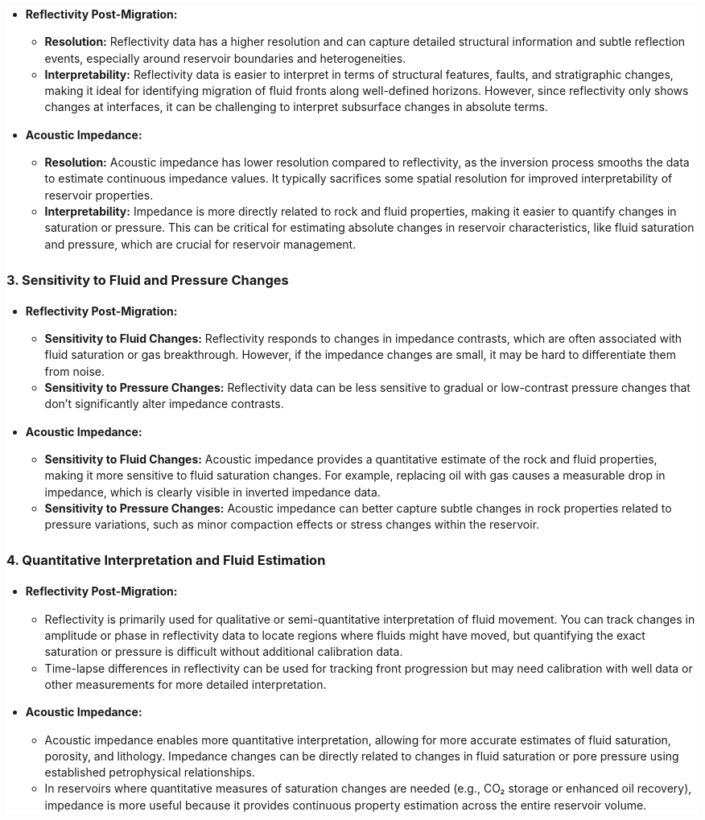    - **Reflectivity Post-Migration:**
     - **Resolution:** Reflectivity data has a higher resolution and can capture detailed structural information and subtle reflection events, especially around reservoir boundaries and heterogeneities.
     - **Interpretability:** Reflectivity data is easier to interpret in terms of structural features, faults, and stratigraphic changes, making it ideal for identifying migration of fluid fronts along well-defined horizons. However, since reflectivity only shows changes at interfaces, it can be challenging to interpret subsurface changes in absolute terms.
   
   - **Acoustic Impedance:**
     - **Resolution:** Acoustic impedance has lower resolution compared to reflectivity, as the inversion process smooths the data to estimate continuous impedance values. It typically sacrifices some spatial resolution for improved interpretability of reservoir properties.
     - **Interpretability:** Impedance is more directly related to rock and fluid properties, making it easier to quantify changes in saturation or pressure. This can be critical for estimating absolute changes in reservoir characteristics, like fluid saturation and pressure, which are crucial for reservoir management.

### 3. **Sensitivity to Fluid and Pressure Changes**

   - **Reflectivity Post-Migration:**
     - **Sensitivity to Fluid Changes:** Reflectivity responds to changes in impedance contrasts, which are often associated with fluid saturation or gas breakthrough. However, if the impedance changes are small, it may be hard to differentiate them from noise.
     - **Sensitivity to Pressure Changes:** Reflectivity data can be less sensitive to gradual or low-contrast pressure changes that don’t significantly alter impedance contrasts.
   
   - **Acoustic Impedance:**
     - **Sensitivity to Fluid Changes:** Acoustic impedance provides a quantitative estimate of the rock and fluid properties, making it more sensitive to fluid saturation changes. For example, replacing oil with gas causes a measurable drop in impedance, which is clearly visible in inverted impedance data.
     - **Sensitivity to Pressure Changes:** Acoustic impedance can better capture subtle changes in rock properties related to pressure variations, such as minor compaction effects or stress changes within the reservoir.

### 4. **Quantitative Interpretation and Fluid Estimation**

   - **Reflectivity Post-Migration:**
     - Reflectivity is primarily used for qualitative or semi-quantitative interpretation of fluid movement. You can track changes in amplitude or phase in reflectivity data to locate regions where fluids might have moved, but quantifying the exact saturation or pressure is difficult without additional calibration data.
     - Time-lapse differences in reflectivity can be used for tracking front progression but may need calibration with well data or other measurements for more detailed interpretation.
   
   - **Acoustic Impedance:**
     - Acoustic impedance enables more quantitative interpretation, allowing for more accurate estimates of fluid saturation, porosity, and lithology. Impedance changes can be directly related to changes in fluid saturation or pore pressure using established petrophysical relationships.
     - In reservoirs where quantitative measures of saturation changes are needed (e.g., CO₂ storage or enhanced oil recovery), impedance is more useful because it provides continuous property estimation across the entire reservoir volume.
